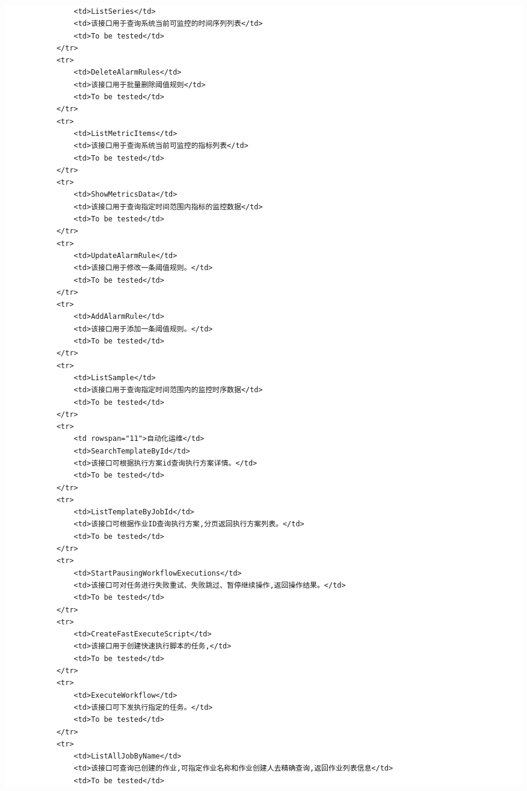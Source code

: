                     <td>ListSeries</td>
                    <td>该接口用于查询系统当前可监控的时间序列列表</td>
                    <td>To be tested</td>
                </tr>
                <tr>
                    <td>DeleteAlarmRules</td>
                    <td>该接口用于批量删除阈值规则</td>
                    <td>To be tested</td>
                </tr>
                <tr>
                    <td>ListMetricItems</td>
                    <td>该接口用于查询系统当前可监控的指标列表</td>
                    <td>To be tested</td>
                </tr>
                <tr>
                    <td>ShowMetricsData</td>
                    <td>该接口用于查询指定时间范围内指标的监控数据</td>
                    <td>To be tested</td>
                </tr>
                <tr>
                    <td>UpdateAlarmRule</td>
                    <td>该接口用于修改一条阈值规则。</td>
                    <td>To be tested</td>
                </tr>
                <tr>
                    <td>AddAlarmRule</td>
                    <td>该接口用于添加一条阈值规则。</td>
                    <td>To be tested</td>
                </tr>
                <tr>
                    <td>ListSample</td>
                    <td>该接口用于查询指定时间范围内的监控时序数据</td>
                    <td>To be tested</td>
                </tr>
                <tr>
                    <td rowspan="11">自动化运维</td>
                    <td>SearchTemplateById</td>
                    <td>该接口可根据执行方案id查询执行方案详情。</td>
                    <td>To be tested</td>
                </tr>
                <tr>
                    <td>ListTemplateByJobId</td>
                    <td>该接口可根据作业ID查询执行方案,分页返回执行方案列表。</td>
                    <td>To be tested</td>
                </tr>
                <tr>
                    <td>StartPausingWorkflowExecutions</td>
                    <td>该接口可对任务进行失败重试、失败跳过、暂停继续操作,返回操作结果。</td>
                    <td>To be tested</td>
                </tr>
                <tr>
                    <td>CreateFastExecuteScript</td>
                    <td>该接口用于创建快速执行脚本的任务,</td>
                    <td>To be tested</td>
                </tr>
                <tr>
                    <td>ExecuteWorkflow</td>
                    <td>该接口可下发执行指定的任务。</td>
                    <td>To be tested</td>
                </tr>
                <tr>
                    <td>ListAllJobByName</td>
                    <td>该接口可查询已创建的作业,可指定作业名称和作业创建人去精确查询,返回作业列表信息</td>
                    <td>To be tested</td>
